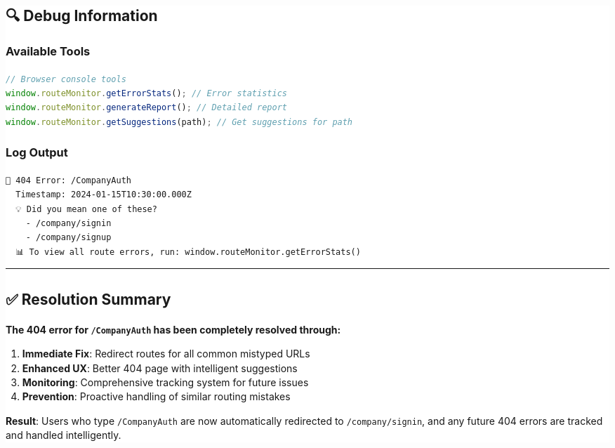 
## 🔍 Debug Information

### Available Tools

```javascript
// Browser console tools
window.routeMonitor.getErrorStats(); // Error statistics
window.routeMonitor.generateReport(); // Detailed report
window.routeMonitor.getSuggestions(path); // Get suggestions for path
```

### Log Output

```
🚨 404 Error: /CompanyAuth
  Timestamp: 2024-01-15T10:30:00.000Z
  💡 Did you mean one of these?
    - /company/signin
    - /company/signup
  📊 To view all route errors, run: window.routeMonitor.getErrorStats()
```

---

## ✅ Resolution Summary

**The 404 error for `/CompanyAuth` has been completely resolved through:**

1. **Immediate Fix**: Redirect routes for all common mistyped URLs
2. **Enhanced UX**: Better 404 page with intelligent suggestions
3. **Monitoring**: Comprehensive tracking system for future issues
4. **Prevention**: Proactive handling of similar routing mistakes

**Result**: Users who type `/CompanyAuth` are now automatically redirected to `/company/signin`, and any future 404 errors are tracked and handled intelligently.
